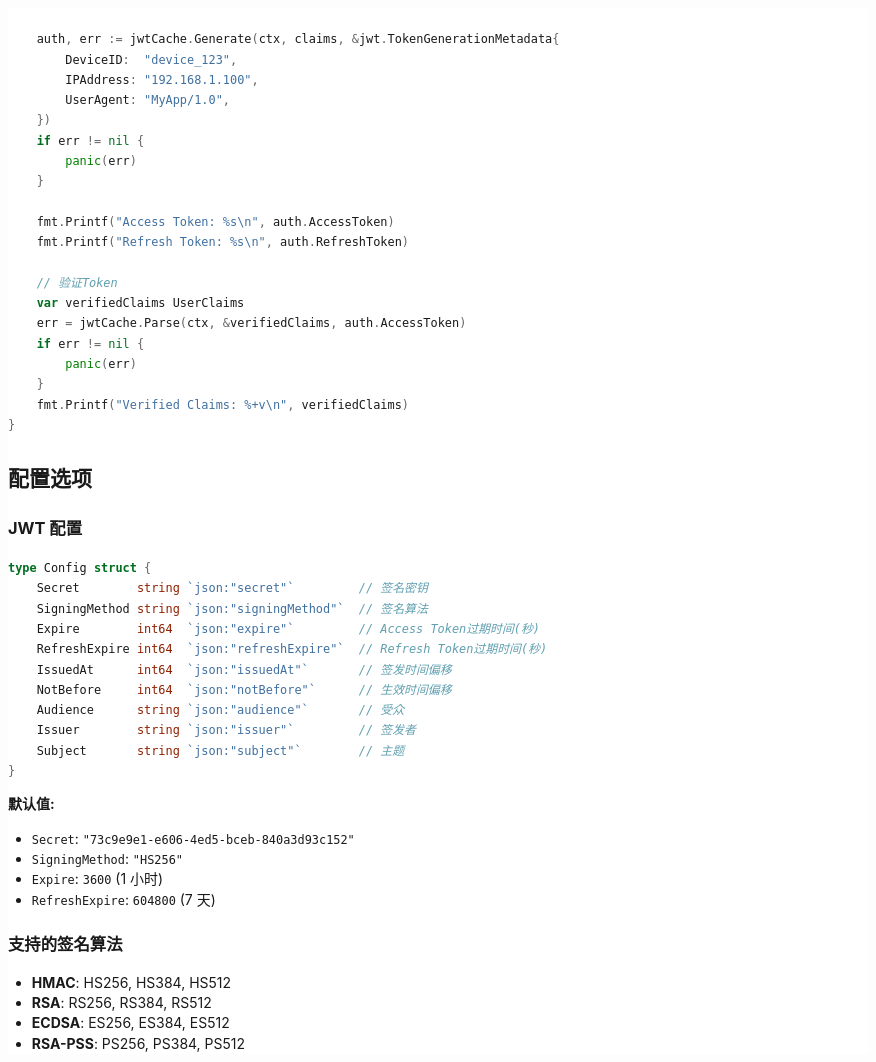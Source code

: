 ```go

    auth, err := jwtCache.Generate(ctx, claims, &jwt.TokenGenerationMetadata{
        DeviceID:  "device_123",
        IPAddress: "192.168.1.100",
        UserAgent: "MyApp/1.0",
    })
    if err != nil {
        panic(err)
    }

    fmt.Printf("Access Token: %s\n", auth.AccessToken)
    fmt.Printf("Refresh Token: %s\n", auth.RefreshToken)

    // 验证Token
    var verifiedClaims UserClaims
    err = jwtCache.Parse(ctx, &verifiedClaims, auth.AccessToken)
    if err != nil {
        panic(err)
    }
    fmt.Printf("Verified Claims: %+v\n", verifiedClaims)
}
```

## 配置选项

### JWT 配置

```go
type Config struct {
    Secret        string `json:"secret"`         // 签名密钥
    SigningMethod string `json:"signingMethod"`  // 签名算法
    Expire        int64  `json:"expire"`         // Access Token过期时间(秒)
    RefreshExpire int64  `json:"refreshExpire"`  // Refresh Token过期时间(秒)
    IssuedAt      int64  `json:"issuedAt"`       // 签发时间偏移
    NotBefore     int64  `json:"notBefore"`      // 生效时间偏移
    Audience      string `json:"audience"`       // 受众
    Issuer        string `json:"issuer"`         // 签发者
    Subject       string `json:"subject"`        // 主题
}
```

**默认值:**

- `Secret`: `"73c9e9e1-e606-4ed5-bceb-840a3d93c152"`
- `SigningMethod`: `"HS256"`
- `Expire`: `3600` (1 小时)
- `RefreshExpire`: `604800` (7 天)

### 支持的签名算法

- **HMAC**: HS256, HS384, HS512
- **RSA**: RS256, RS384, RS512
- **ECDSA**: ES256, ES384, ES512
- **RSA-PSS**: PS256, PS384, PS512
